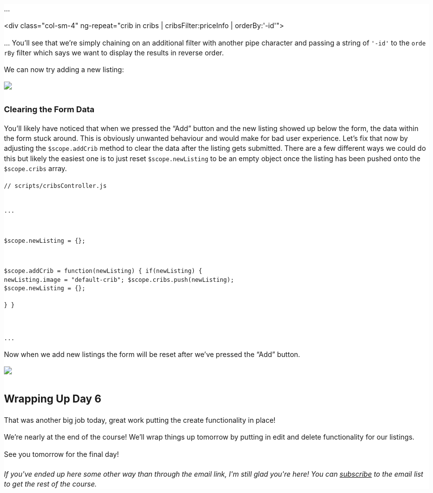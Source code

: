 ...

&lt;div class="col-sm-4" ng-repeat="crib in cribs | cribsFilter:priceInfo | orderBy:'-id'"&gt;

...
</code></pre>
You’ll see that we’re simply chaining on an additional filter with another pipe character and passing a string of <code>'-id'</code> to the <code>orderBy</code> filter which says we want to display the results in reverse order.

We can now try adding a new listing:

![]({{site.url}}/{{site.baseurl}}img/day-6-3.png)

<h3 id="clearing-the-form-data">Clearing the Form Data</h3>
You’ll likely have noticed that when we pressed the “Add” button and the new listing showed up below the form, the data within the form stuck around. This is obviously unwanted behaviour and would make for bad user experience. Let’s fix that now by adjusting the <code>$scope.addCrib</code> method to clear the data after the listing gets submitted. There are a few different ways we could do this but likely the easiest one is to just reset <code>$scope.newListing</code> to be an empty object once the listing has been pushed onto the <code>$scope.cribs</code> array.
<pre><code class="language-javascript">// scripts/cribsController.js

...

$scope.newListing = {};

$scope.addCrib = function(newListing) {
  if(newListing) {
    newListing.image = "default-crib";
    $scope.cribs.push(newListing);
    $scope.newListing = {};        
  }
}

...
</code></pre>
Now when we add new listings the form will be reset after we’ve pressed the “Add” button.

![]({{site.url}}/{{site.baseurl}}img/day-6-4.png)

<h2 id="wrapping-up-day-6">Wrapping Up Day 6</h2>
That was another big job today, great work putting the create functionality in place!

We’re nearly at the end of the course! We’ll wrap things up tomorrow by putting in edit and delete functionality for our listings.

See you tomorrow for the final day!

###### If you've ended up here some other way than through the email link, I'm still glad you're here! You can <a href="#">subscribe</a> to the email list to get the rest of the course.
